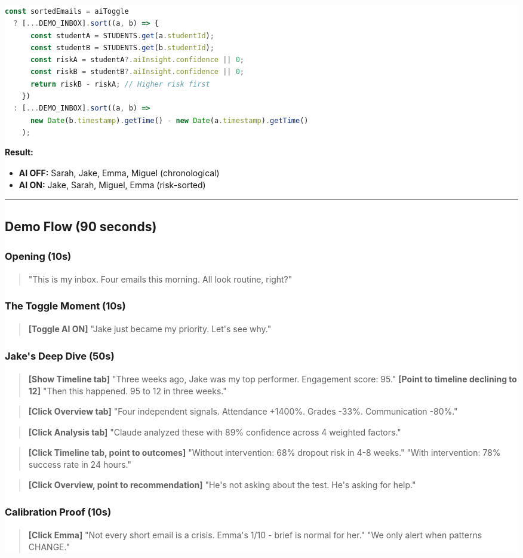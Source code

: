 ```typescript
const sortedEmails = aiToggle
  ? [...DEMO_INBOX].sort((a, b) => {
      const studentA = STUDENTS.get(a.studentId);
      const studentB = STUDENTS.get(b.studentId);
      const riskA = studentA?.aiInsight.confidence || 0;
      const riskB = studentB?.aiInsight.confidence || 0;
      return riskB - riskA; // Higher risk first
    })
  : [...DEMO_INBOX].sort((a, b) =>
      new Date(b.timestamp).getTime() - new Date(a.timestamp).getTime()
    );
```

**Result:**
- **AI OFF:** Sarah, Jake, Emma, Miguel (chronological)
- **AI ON:** Jake, Sarah, Miguel, Emma (risk-sorted)

---

## Demo Flow (90 seconds)

### Opening (10s)
> "This is my inbox. Four emails this morning. All look routine, right?"

### The Toggle Moment (10s)
> **[Toggle AI ON]**
> "Jake just became my priority. Let's see why."

### Jake's Deep Dive (50s)
> **[Show Timeline tab]**
> "Three weeks ago, Jake was my top performer. Engagement score: 95."
> **[Point to timeline declining to 12]**
> "Then this happened. 95 to 12 in three weeks."

> **[Click Overview tab]**
> "Four independent signals. Attendance +1400%. Grades -33%. Communication -80%."

> **[Click Analysis tab]**
> "Claude analyzed these with 89% confidence across 4 weighted factors."

> **[Click Timeline tab, point to outcomes]**
> "Without intervention: 68% dropout risk in 4-8 weeks."
> "With intervention: 78% success rate in 24 hours."

> **[Click Overview, point to recommendation]**
> "He's not asking about the test. He's asking for help."

### Calibration Proof (10s)
> **[Click Emma]**
> "Not every short email is a crisis. Emma's 1/10 - brief is normal for her."
> "We only alert when patterns CHANGE."
